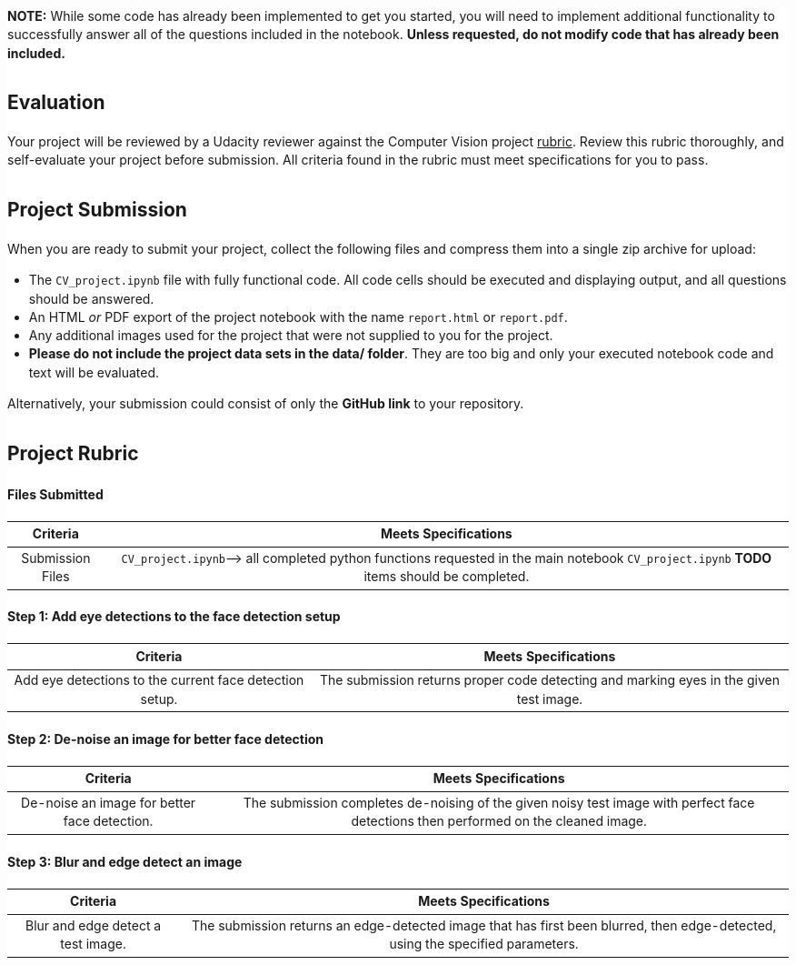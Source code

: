 __NOTE:__ While some code has already been implemented to get you started, you will need to implement additional functionality to successfully answer all of the questions included in the notebook. __Unless requested, do not modify code that has already been included.__


## Evaluation

Your project will be reviewed by a Udacity reviewer against the Computer Vision project [rubric](#rubric).  Review this rubric thoroughly, and self-evaluate your project before submission.  All criteria found in the rubric must meet specifications for you to pass.


## Project Submission

When you are ready to submit your project, collect the following files and compress them into a single zip archive for upload:

 - The `CV_project.ipynb` file with fully functional code. All code cells should be executed and displaying output, and all questions should be answered.
 - An HTML *or* PDF export of the project notebook with the name `report.html` or `report.pdf`.
 - Any additional images used for the project that were not supplied to you for the project. 
 - **Please do not include the project data sets in the data/ folder**. They are too big and only your executed notebook code and text will be evaluated.

Alternatively, your submission could consist of only the **GitHub link** to your repository.

<a id='rubric'></a>
## Project Rubric

#### Files Submitted

| Criteria       		|     Meets Specifications	        			            | 
|:---------------------:|:---------------------------------------------------------:| 
| Submission Files      |  `CV_project.ipynb`--> all completed python functions requested in the main notebook `CV_project.ipynb` **TODO** items should be completed.		|


#### Step 1:  Add eye detections to the face detection setup
| Criteria       		|     Meets Specifications	        			            | 
|:---------------------:|:---------------------------------------------------------:| 
|  Add eye detections to the current face detection setup. |  The submission returns proper code detecting and marking eyes in the given test image. |


#### Step 2: De-noise an image for better face detection

| Criteria       		|     Meets Specifications	        			            | 
|:---------------------:|:---------------------------------------------------------:| 
| De-noise an image for better face detection.  |  The submission completes de-noising of the given noisy test image with perfect face detections then performed on the cleaned image. |


#### Step 3: Blur and edge detect an image

| Criteria       		|     Meets Specifications	        			            | 
|:---------------------:|:---------------------------------------------------------:| 
| Blur and edge detect a test image.  | The submission returns an edge-detected image that has first been blurred, then edge-detected, using the specified parameters. |
